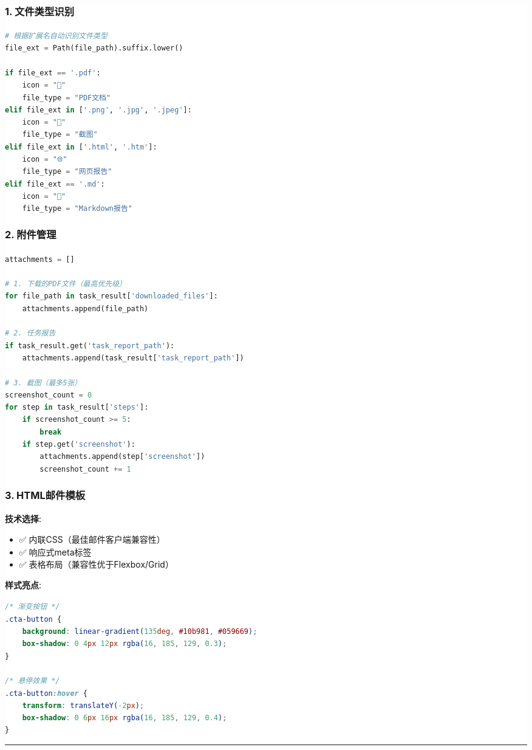 ### 1. 文件类型识别

```python
# 根据扩展名自动识别文件类型
file_ext = Path(file_path).suffix.lower()

if file_ext == '.pdf':
    icon = "📄"
    file_type = "PDF文档"
elif file_ext in ['.png', '.jpg', '.jpeg']:
    icon = "📸"
    file_type = "截图"
elif file_ext in ['.html', '.htm']:
    icon = "🌐"
    file_type = "网页报告"
elif file_ext == '.md':
    icon = "📝"
    file_type = "Markdown报告"
```

### 2. 附件管理

```python
attachments = []

# 1. 下载的PDF文件（最高优先级）
for file_path in task_result['downloaded_files']:
    attachments.append(file_path)

# 2. 任务报告
if task_result.get('task_report_path'):
    attachments.append(task_result['task_report_path'])

# 3. 截图（最多5张）
screenshot_count = 0
for step in task_result['steps']:
    if screenshot_count >= 5:
        break
    if step.get('screenshot'):
        attachments.append(step['screenshot'])
        screenshot_count += 1
```

### 3. HTML邮件模板

**技术选择**:
- ✅ 内联CSS（最佳邮件客户端兼容性）
- ✅ 响应式meta标签
- ✅ 表格布局（兼容性优于Flexbox/Grid）

**样式亮点**:
```css
/* 渐变按钮 */
.cta-button {
    background: linear-gradient(135deg, #10b981, #059669);
    box-shadow: 0 4px 12px rgba(16, 185, 129, 0.3);
}

/* 悬停效果 */
.cta-button:hover {
    transform: translateY(-2px);
    box-shadow: 0 6px 16px rgba(16, 185, 129, 0.4);
}
```

---